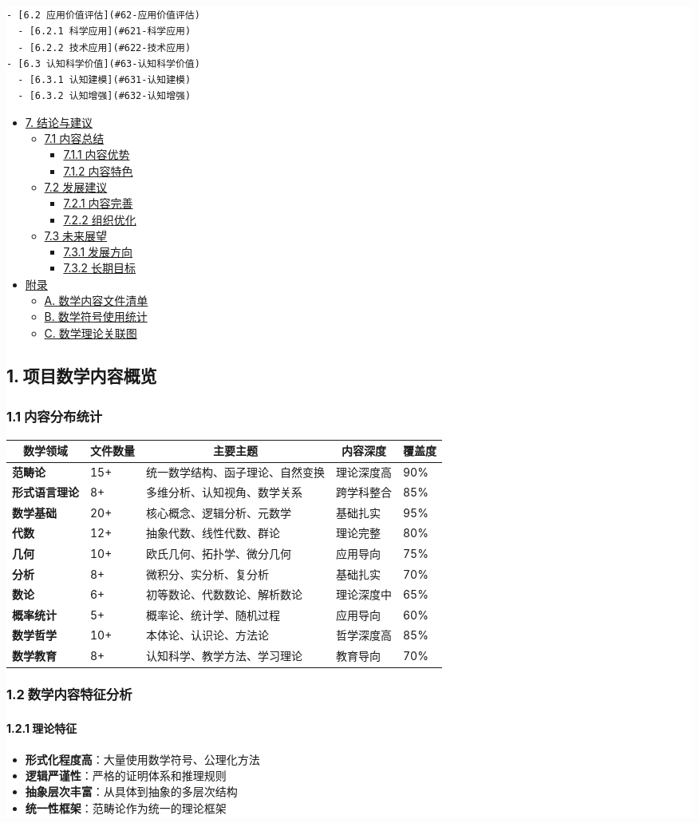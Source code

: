     - [6.2 应用价值评估](#62-应用价值评估)
      - [6.2.1 科学应用](#621-科学应用)
      - [6.2.2 技术应用](#622-技术应用)
    - [6.3 认知科学价值](#63-认知科学价值)
      - [6.3.1 认知建模](#631-认知建模)
      - [6.3.2 认知增强](#632-认知增强)
  - [7. 结论与建议](#7-结论与建议)
    - [7.1 内容总结](#71-内容总结)
      - [7.1.1 内容优势](#711-内容优势)
      - [7.1.2 内容特色](#712-内容特色)
    - [7.2 发展建议](#72-发展建议)
      - [7.2.1 内容完善](#721-内容完善)
      - [7.2.2 组织优化](#722-组织优化)
    - [7.3 未来展望](#73-未来展望)
      - [7.3.1 发展方向](#731-发展方向)
      - [7.3.2 长期目标](#732-长期目标)
  - [附录](#附录)
    - [A. 数学内容文件清单](#a-数学内容文件清单)
    - [B. 数学符号使用统计](#b-数学符号使用统计)
    - [C. 数学理论关联图](#c-数学理论关联图)

## 1. 项目数学内容概览

### 1.1 内容分布统计

| 数学领域 | 文件数量 | 主要主题 | 内容深度 | 覆盖度 |
|----------|----------|----------|----------|--------|
| **范畴论** | 15+ | 统一数学结构、函子理论、自然变换 | 理论深度高 | 90% |
| **形式语言理论** | 8+ | 多维分析、认知视角、数学关系 | 跨学科整合 | 85% |
| **数学基础** | 20+ | 核心概念、逻辑分析、元数学 | 基础扎实 | 95% |
| **代数** | 12+ | 抽象代数、线性代数、群论 | 理论完整 | 80% |
| **几何** | 10+ | 欧氏几何、拓扑学、微分几何 | 应用导向 | 75% |
| **分析** | 8+ | 微积分、实分析、复分析 | 基础扎实 | 70% |
| **数论** | 6+ | 初等数论、代数数论、解析数论 | 理论深度中 | 65% |
| **概率统计** | 5+ | 概率论、统计学、随机过程 | 应用导向 | 60% |
| **数学哲学** | 10+ | 本体论、认识论、方法论 | 哲学深度高 | 85% |
| **数学教育** | 8+ | 认知科学、教学方法、学习理论 | 教育导向 | 70% |

### 1.2 数学内容特征分析

#### 1.2.1 理论特征

- **形式化程度高**：大量使用数学符号、公理化方法
- **逻辑严谨性**：严格的证明体系和推理规则
- **抽象层次丰富**：从具体到抽象的多层次结构
- **统一性框架**：范畴论作为统一的理论框架
